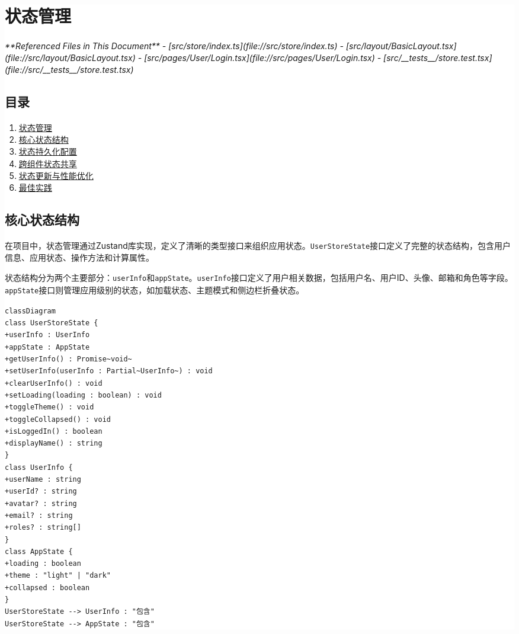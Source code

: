 # 状态管理

<cite>
**Referenced Files in This Document**   
- [src/store/index.ts](file://src/store/index.ts)
- [src/layout/BasicLayout.tsx](file://src/layout/BasicLayout.tsx)
- [src/pages/User/Login.tsx](file://src/pages/User/Login.tsx)
- [src/__tests__/store.test.tsx](file://src/__tests__/store.test.tsx)
</cite>

## 目录
1. [状态管理](#状态管理)
2. [核心状态结构](#核心状态结构)
3. [状态持久化配置](#状态持久化配置)
4. [跨组件状态共享](#跨组件状态共享)
5. [状态更新与性能优化](#状态更新与性能优化)
6. [最佳实践](#最佳实践)

## 核心状态结构

在项目中，状态管理通过Zustand库实现，定义了清晰的类型接口来组织应用状态。`UserStoreState`接口定义了完整的状态结构，包含用户信息、应用状态、操作方法和计算属性。

状态结构分为两个主要部分：`userInfo`和`appState`。`userInfo`接口定义了用户相关数据，包括用户名、用户ID、头像、邮箱和角色等字段。`appState`接口则管理应用级别的状态，如加载状态、主题模式和侧边栏折叠状态。

```mermaid
classDiagram
class UserStoreState {
+userInfo : UserInfo
+appState : AppState
+getUserInfo() : Promise~void~
+setUserInfo(userInfo : Partial~UserInfo~) : void
+clearUserInfo() : void
+setLoading(loading : boolean) : void
+toggleTheme() : void
+toggleCollapsed() : void
+isLoggedIn() : boolean
+displayName() : string
}
class UserInfo {
+userName : string
+userId? : string
+avatar? : string
+email? : string
+roles? : string[]
}
class AppState {
+loading : boolean
+theme : "light" | "dark"
+collapsed : boolean
}
UserStoreState --> UserInfo : "包含"
UserStoreState --> AppState : "包含"
```
